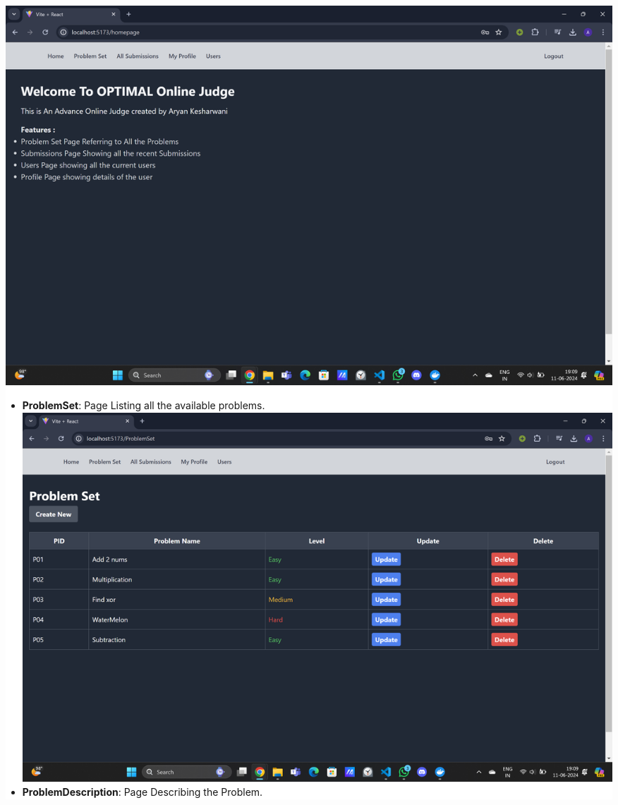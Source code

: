 ![Register](https://github.com/aryankes/Online-Judge-Project/blob/main/images/homepage.png)
- **ProblemSet**: Page Listing all the available problems.
![Register](https://github.com/aryankes/Online-Judge-Project/blob/main/images/problemset.png)
- **ProblemDescription**: Page Describing the Problem.
